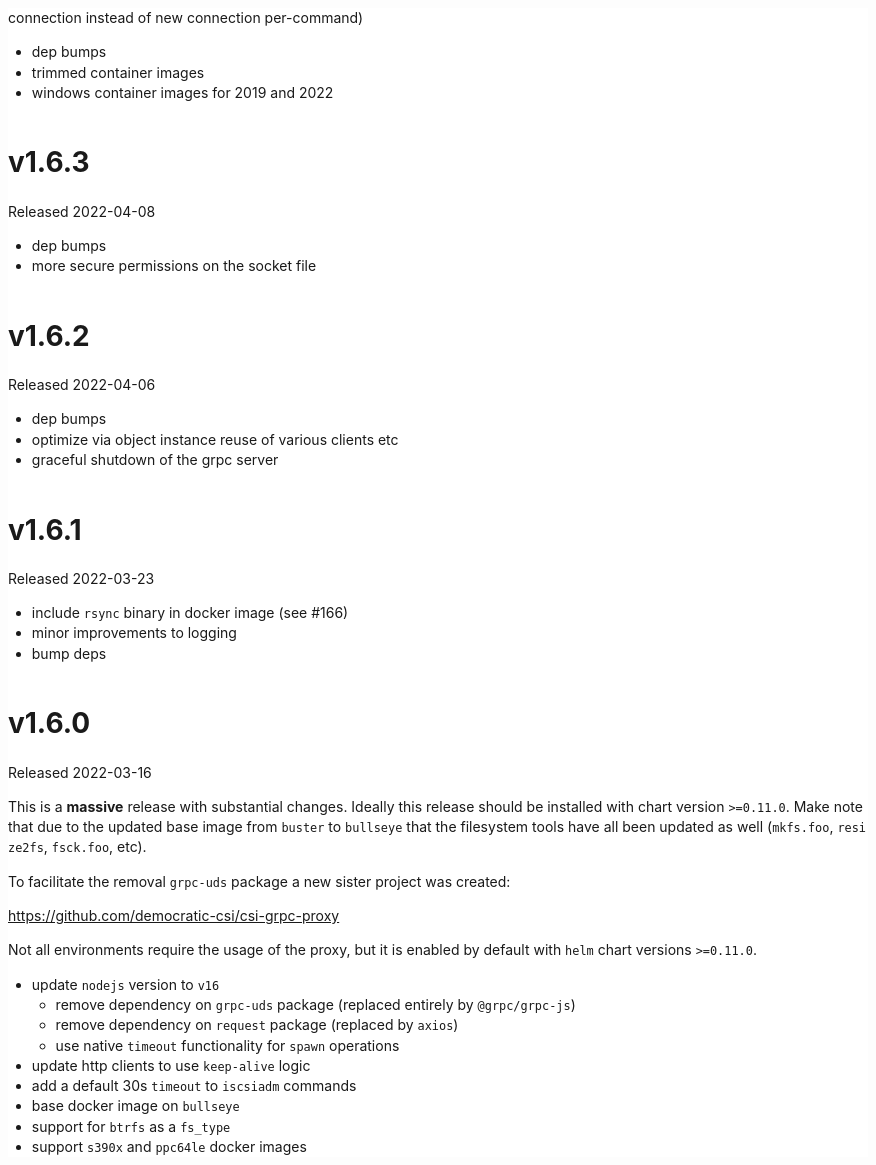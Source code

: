   connection instead of new connection per-command)
- dep bumps
- trimmed container images
- windows container images for 2019 and 2022

# v1.6.3

Released 2022-04-08

- dep bumps
- more secure permissions on the socket file

# v1.6.2

Released 2022-04-06

- dep bumps
- optimize via object instance reuse of various clients etc
- graceful shutdown of the grpc server

# v1.6.1

Released 2022-03-23

- include `rsync` binary in docker image (see #166)
- minor improvements to logging
- bump deps

# v1.6.0

Released 2022-03-16

This is a **massive** release with substantial changes. Ideally this release
should be installed with chart version `>=0.11.0`. Make note that due to the
updated base image from `buster` to `bullseye` that the filesystem tools have
all been updated as well (`mkfs.foo`, `resize2fs`, `fsck.foo`, etc).

To facilitate the removal `grpc-uds` package a new sister project was created:

https://github.com/democratic-csi/csi-grpc-proxy

Not all environments require the usage of the proxy, but it is enabled by
default with `helm` chart versions `>=0.11.0`.

- update `nodejs` version to `v16`
  - remove dependency on `grpc-uds` package (replaced entirely by
    `@grpc/grpc-js`)
  - remove dependency on `request` package (replaced by `axios`)
  - use native `timeout` functionality for `spawn` operations
- update http clients to use `keep-alive` logic
- add a default 30s `timeout` to `iscsiadm` commands
- base docker image on `bullseye`
- support for `btrfs` as a `fs_type`
- support `s390x` and `ppc64le` docker images
